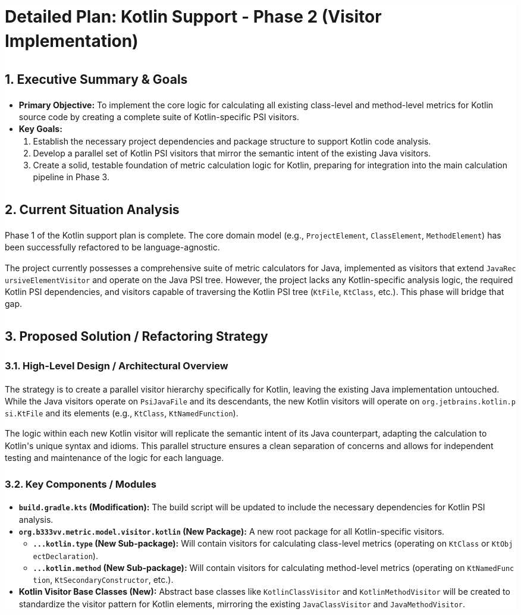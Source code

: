 # Detailed Plan: Kotlin Support - Phase 2 (Visitor Implementation)

## 1. Executive Summary & Goals
- **Primary Objective:** To implement the core logic for calculating all existing class-level and method-level metrics for Kotlin source code by creating a complete suite of Kotlin-specific PSI visitors.
- **Key Goals:**
    1. Establish the necessary project dependencies and package structure to support Kotlin code analysis.
    2. Develop a parallel set of Kotlin PSI visitors that mirror the semantic intent of the existing Java visitors.
    3. Create a solid, testable foundation of metric calculation logic for Kotlin, preparing for integration into the main calculation pipeline in Phase 3.

## 2. Current Situation Analysis
Phase 1 of the Kotlin support plan is complete. The core domain model (e.g., `ProjectElement`, `ClassElement`, `MethodElement`) has been successfully refactored to be language-agnostic.

The project currently possesses a comprehensive suite of metric calculators for Java, implemented as visitors that extend `JavaRecursiveElementVisitor` and operate on the Java PSI tree. However, the project lacks any Kotlin-specific analysis logic, the required Kotlin PSI dependencies, and visitors capable of traversing the Kotlin PSI tree (`KtFile`, `KtClass`, etc.). This phase will bridge that gap.

## 3. Proposed Solution / Refactoring Strategy
### 3.1. High-Level Design / Architectural Overview
The strategy is to create a parallel visitor hierarchy specifically for Kotlin, leaving the existing Java implementation untouched. While the Java visitors operate on `PsiJavaFile` and its descendants, the new Kotlin visitors will operate on `org.jetbrains.kotlin.psi.KtFile` and its elements (e.g., `KtClass`, `KtNamedFunction`).

The logic within each new Kotlin visitor will replicate the semantic intent of its Java counterpart, adapting the calculation to Kotlin's unique syntax and idioms. This parallel structure ensures a clean separation of concerns and allows for independent testing and maintenance of the logic for each language.

### 3.2. Key Components / Modules
-   **`build.gradle.kts` (Modification):** The build script will be updated to include the necessary dependencies for Kotlin PSI analysis.
-   **`org.b333vv.metric.model.visitor.kotlin` (New Package):** A new root package for all Kotlin-specific visitors.
    -   **`...kotlin.type` (New Sub-package):** Will contain visitors for calculating class-level metrics (operating on `KtClass` or `KtObjectDeclaration`).
    -   **`...kotlin.method` (New Sub-package):** Will contain visitors for calculating method-level metrics (operating on `KtNamedFunction`, `KtSecondaryConstructor`, etc.).
-   **Kotlin Visitor Base Classes (New):** Abstract base classes like `KotlinClassVisitor` and `KotlinMethodVisitor` will be created to standardize the visitor pattern for Kotlin elements, mirroring the existing `JavaClassVisitor` and `JavaMethodVisitor`.
